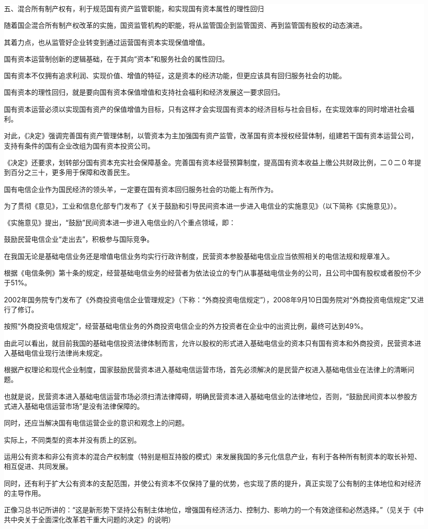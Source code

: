 五、混合所有制产权有，利于规范国有资产监管职能，和实现国有资本属性的理性回归

随着国企混合所有制产权改革的实施，国资监管机构的职能，将从监管国企到监管国资、再到监管国有股权的动态演进。

其着力点，也从监管好企业转变到通过运营国有资本实现保值增值。

国有资本运营制创新的逻辑基础，在于其向“资本”和服务社会的属性回归。

国有资本不仅拥有追求利润、实现价值、增值的特征，这是资本的经济功能，但更应该具有回归服务社会的功能。

国有资本的理性回归，就是要向国有资本保值增值和支持社会福利和经济发展这一要求回归。

国有资本运营必须以实现国有资产的保值增值为目标，只有这样才会实现国有资本的经济目标与社会目标，在实现效率的同时增进社会福利。

对此，《决定》强调完善国有资产管理体制，以管资本为主加强国有资产监管，改革国有资本授权经营体制，组建若干国有资本运营公司，支持有条件的国有企业改组为国有资本投资公司。

《决定》还要求，划转部分国有资本充实社会保障基金。完善国有资本经营预算制度，提高国有资本收益上缴公共财政比例，二０二０年提到百分之三十，更多用于保障和改善民生。

国有电信企业作为国民经济的领头羊，一定要在国有资本回归服务社会的功能上有所作为。

为了贯彻《意见》，工业和信息化部专门发布了《关于鼓励和引导民间资本进一步进入电信业的实施意见》（以下简称《实施意见》）。

《实施意见》提出，“鼓励”民间资本进一步进入电信业的八个重点领域，即：

鼓励民营电信企业“走出去”，积极参与国际竞争。

在我国无论是基础电信业务还是增值电信业务均实行行政许制度，民营资本参股基础电信业应当依照相关的电信法规和规章准入。

根据《电信条例》第十条的规定，经营基础电信业务的经营者为依法设立的专门从事基础电信业务的公司，且公司中国有股权或者股份不少于51%。

2002年国务院专门发布了《外商投资电信企业管理规定》（下称：“外商投资电信规定”），2008年9月10日国务院对“外商投资电信规定”又进行了修订。

按照“外商投资电信规定”，经营基础电信业务的外商投资电信企业的外方投资者在企业中的出资比例，最终可达到49%。

由此可以看出，就目前我国的基础电信投资法律体制而言，允许以股权的形式进入基础电信业的资本只有国有资本和外商投资，民营资本进入基础电信业现行法律尚未规定。

根据产权理论和现代企业制度，国家鼓励民营资本进入基础电信运营市场，首先必须解决的是民营产权进入基础电信业在法律上的清晰问题。

也就是说，民营资本进入基础电信运营市场必须扫清法律障碍，明确民营资本进入基础电信业的法律地位，否则，“鼓励民间资本以参股方式进入基础电信运营市场”是没有法律保障的。

同时，还应当解决国有电信运营企业的意识和观念上的问题。

实际上，不同类型的资本并没有质上的区别。

运用公有资本和非公有资本的混合产权制度（特别是相互持股的模式）来发展我国的多元化信息产业，有利于各种所有制资本的取长补短、相互促进、共同发展。

同时，还有利于扩大公有资本的支配范围，并使公有资本不仅保持了量的优势，也实现了质的提升，真正实现了公有制的主体地位和对经济的主导作用。

正像习总书记所讲的：“这是新形势下坚持公有制主体地位，增强国有经济活力、控制力、影响力的一个有效途径和必然选择。”（见关于《中共中央关于全面深化改革若干重大问题的决定》的说明）

